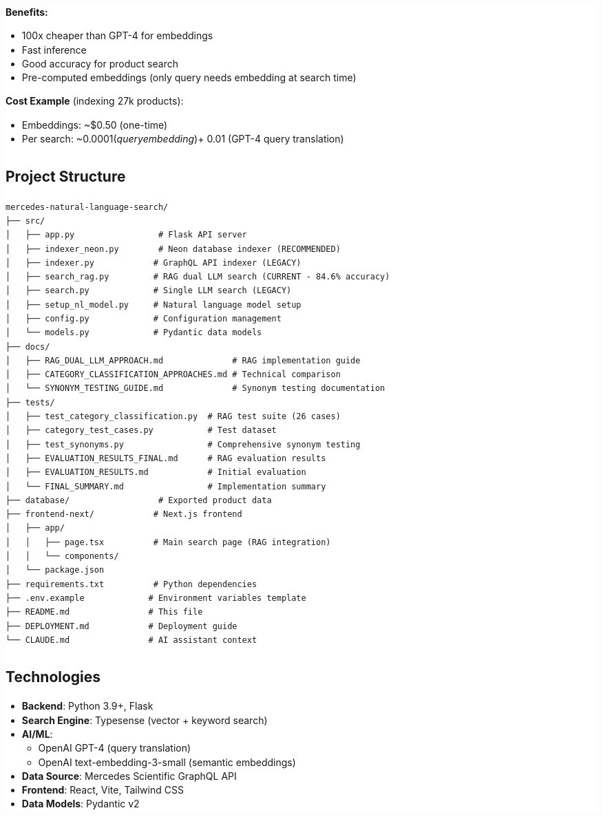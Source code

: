**Benefits:**
- 100x cheaper than GPT-4 for embeddings
- Fast inference
- Good accuracy for product search
- Pre-computed embeddings (only query needs embedding at search time)

**Cost Example** (indexing 27k products):
- Embeddings: ~$0.50 (one-time)
- Per search: ~$0.0001 (query embedding) + ~$0.01 (GPT-4 query translation)

## Project Structure

```
mercedes-natural-language-search/
├── src/
│   ├── app.py                 # Flask API server
│   ├── indexer_neon.py        # Neon database indexer (RECOMMENDED)
│   ├── indexer.py            # GraphQL API indexer (LEGACY)
│   ├── search_rag.py         # RAG dual LLM search (CURRENT - 84.6% accuracy)
│   ├── search.py             # Single LLM search (LEGACY)
│   ├── setup_nl_model.py     # Natural language model setup
│   ├── config.py             # Configuration management
│   └── models.py             # Pydantic data models
├── docs/
│   ├── RAG_DUAL_LLM_APPROACH.md              # RAG implementation guide
│   ├── CATEGORY_CLASSIFICATION_APPROACHES.md # Technical comparison
│   └── SYNONYM_TESTING_GUIDE.md              # Synonym testing documentation
├── tests/
│   ├── test_category_classification.py  # RAG test suite (26 cases)
│   ├── category_test_cases.py           # Test dataset
│   ├── test_synonyms.py                 # Comprehensive synonym testing
│   ├── EVALUATION_RESULTS_FINAL.md      # RAG evaluation results
│   ├── EVALUATION_RESULTS.md            # Initial evaluation
│   └── FINAL_SUMMARY.md                 # Implementation summary
├── database/                  # Exported product data
├── frontend-next/            # Next.js frontend
│   ├── app/
│   │   ├── page.tsx          # Main search page (RAG integration)
│   │   └── components/
│   └── package.json
├── requirements.txt          # Python dependencies
├── .env.example             # Environment variables template
├── README.md                # This file
├── DEPLOYMENT.md            # Deployment guide
└── CLAUDE.md                # AI assistant context
```

## Technologies

- **Backend**: Python 3.9+, Flask
- **Search Engine**: Typesense (vector + keyword search)
- **AI/ML**:
  - OpenAI GPT-4 (query translation)
  - OpenAI text-embedding-3-small (semantic embeddings)
- **Data Source**: Mercedes Scientific GraphQL API
- **Frontend**: React, Vite, Tailwind CSS
- **Data Models**: Pydantic v2
